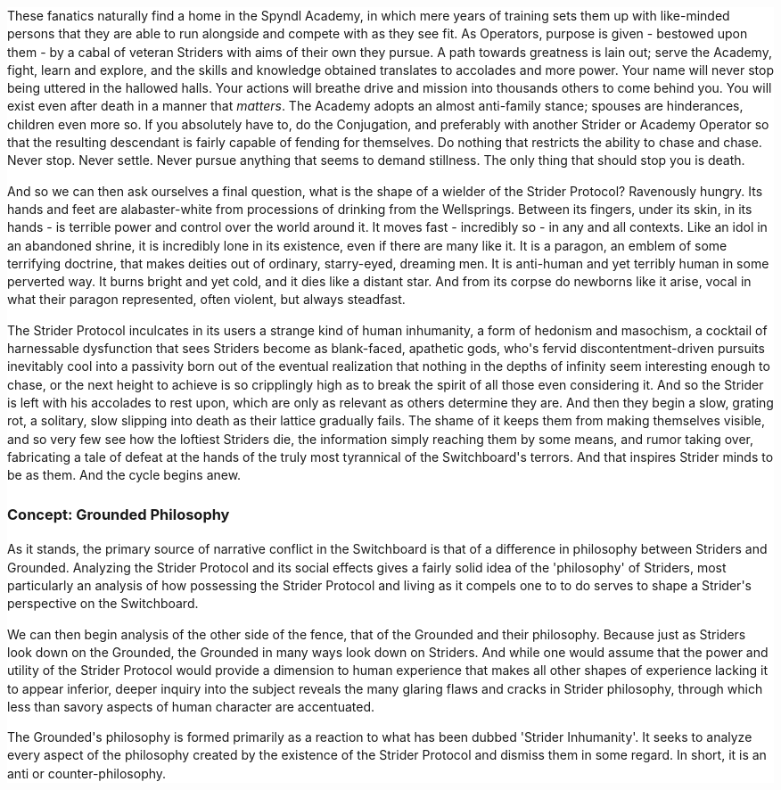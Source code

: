 These fanatics naturally find a home in the Spyndl Academy, in which mere years of training sets them up with like-minded persons that they are able to run alongside and compete with as they see fit. As Operators, purpose is given - bestowed upon them - by a cabal of veteran Striders with aims of their own they pursue. A path towards greatness is lain out; serve the Academy, fight, learn and explore, and the skills and knowledge obtained translates to accolades and more power. Your name will never stop being uttered in the hallowed halls. Your actions will breathe drive and mission into thousands others to come behind you. You will exist even after death in a manner that *matters*. The Academy adopts an almost anti-family stance; spouses are hinderances, children even more so. If you absolutely have to, do the Conjugation, and preferably with another Strider or Academy Operator so that the resulting descendant is fairly capable of fending for themselves. Do nothing that restricts the ability to chase and chase. Never stop. Never settle. Never pursue anything that seems to demand stillness. The only thing that should stop you is death.

And so we can then ask ourselves a final question, what is the shape of a wielder of the Strider Protocol? Ravenously hungry. Its hands and feet are alabaster-white from processions of drinking from the Wellsprings. Between its fingers, under its skin, in its hands - is terrible power and control over the world around it. It moves fast - incredibly so - in any and all contexts. Like an idol in an abandoned shrine, it is incredibly lone in its existence, even if there are many like it. It is a paragon, an emblem of some terrifying doctrine, that makes deities out of ordinary, starry-eyed, dreaming men. It is anti-human and yet terribly human in some perverted way. It burns bright and yet cold, and it dies like a distant star. And from its corpse do newborns like it arise, vocal in what their paragon represented, often violent, but always steadfast.

The Strider Protocol inculcates in its users a strange kind of human inhumanity, a form of hedonism and masochism, a cocktail of harnessable dysfunction that sees Striders become as blank-faced, apathetic gods, who's fervid discontentment-driven pursuits inevitably cool into a passivity born out of the eventual realization that nothing in the depths of infinity seem interesting enough to chase, or the next height to achieve is so cripplingly high as to break the spirit of all those even considering it. And so the Strider is left with his accolades to rest upon, which are only as relevant as others determine they are. And then they begin a slow, grating rot, a solitary, slow slipping into death as their lattice gradually fails. The shame of it keeps them from making themselves visible, and so very few see how the loftiest Striders die, the information simply reaching them by some means, and rumor taking over, fabricating a tale of defeat at the hands of the truly most tyrannical of the Switchboard's terrors. And that inspires Strider minds to be as them. And the cycle begins anew. 

### Concept: Grounded Philosophy
As it stands, the primary source of narrative conflict in the Switchboard is that of a difference in philosophy between Striders and Grounded. Analyzing the Strider Protocol and its social effects gives a fairly solid idea of the 'philosophy' of Striders, most particularly an analysis of how possessing the Strider Protocol and living as it compels one to to do serves to shape a Strider's perspective on the Switchboard.

We can then begin analysis of the other side of the fence, that of the Grounded and their philosophy. Because just as Striders look down on the Grounded, the Grounded in many ways look down on Striders. And while one would assume that the power and utility of the Strider Protocol would provide a dimension to human experience that makes all other shapes of experience lacking it to appear inferior, deeper inquiry into the subject reveals the many glaring flaws and cracks in Strider philosophy, through which less than savory aspects of human character are accentuated. 

The Grounded's philosophy is formed primarily as a reaction to what has been dubbed 'Strider Inhumanity'. It seeks to analyze every aspect of the philosophy created by the existence of the Strider Protocol and dismiss them in some regard. In short, it is an anti or counter-philosophy.
